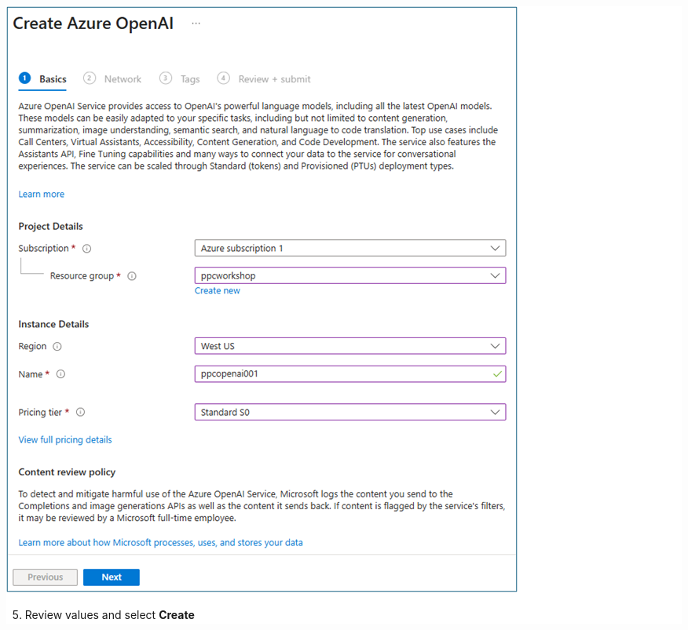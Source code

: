    ![Azure OpenAI creation form with subscription, resource group, region, name, and pricing tier fields](images/azure-b4.png)

5. Review values and select **Create**
